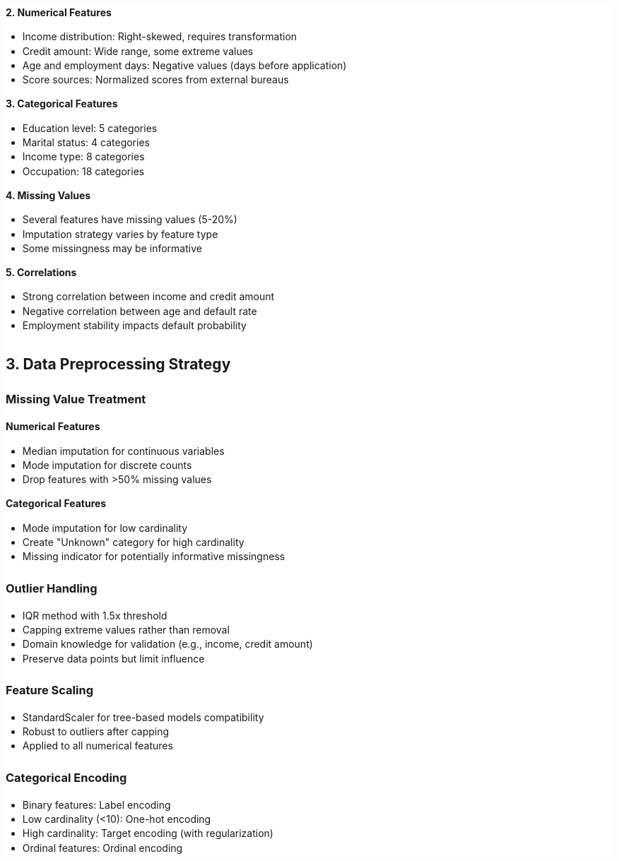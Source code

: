 **2. Numerical Features**
- Income distribution: Right-skewed, requires transformation
- Credit amount: Wide range, some extreme values
- Age and employment days: Negative values (days before application)
- Score sources: Normalized scores from external bureaus

**3. Categorical Features**
- Education level: 5 categories
- Marital status: 4 categories
- Income type: 8 categories
- Occupation: 18 categories

**4. Missing Values**
- Several features have missing values (5-20%)
- Imputation strategy varies by feature type
- Some missingness may be informative

**5. Correlations**
- Strong correlation between income and credit amount
- Negative correlation between age and default rate
- Employment stability impacts default probability

## 3. Data Preprocessing Strategy

### Missing Value Treatment

**Numerical Features**
- Median imputation for continuous variables
- Mode imputation for discrete counts
- Drop features with >50% missing values

**Categorical Features**
- Mode imputation for low cardinality
- Create "Unknown" category for high cardinality
- Missing indicator for potentially informative missingness

### Outlier Handling
- IQR method with 1.5x threshold
- Capping extreme values rather than removal
- Domain knowledge for validation (e.g., income, credit amount)
- Preserve data points but limit influence

### Feature Scaling
- StandardScaler for tree-based models compatibility
- Robust to outliers after capping
- Applied to all numerical features

### Categorical Encoding
- Binary features: Label encoding
- Low cardinality (<10): One-hot encoding
- High cardinality: Target encoding (with regularization)
- Ordinal features: Ordinal encoding

